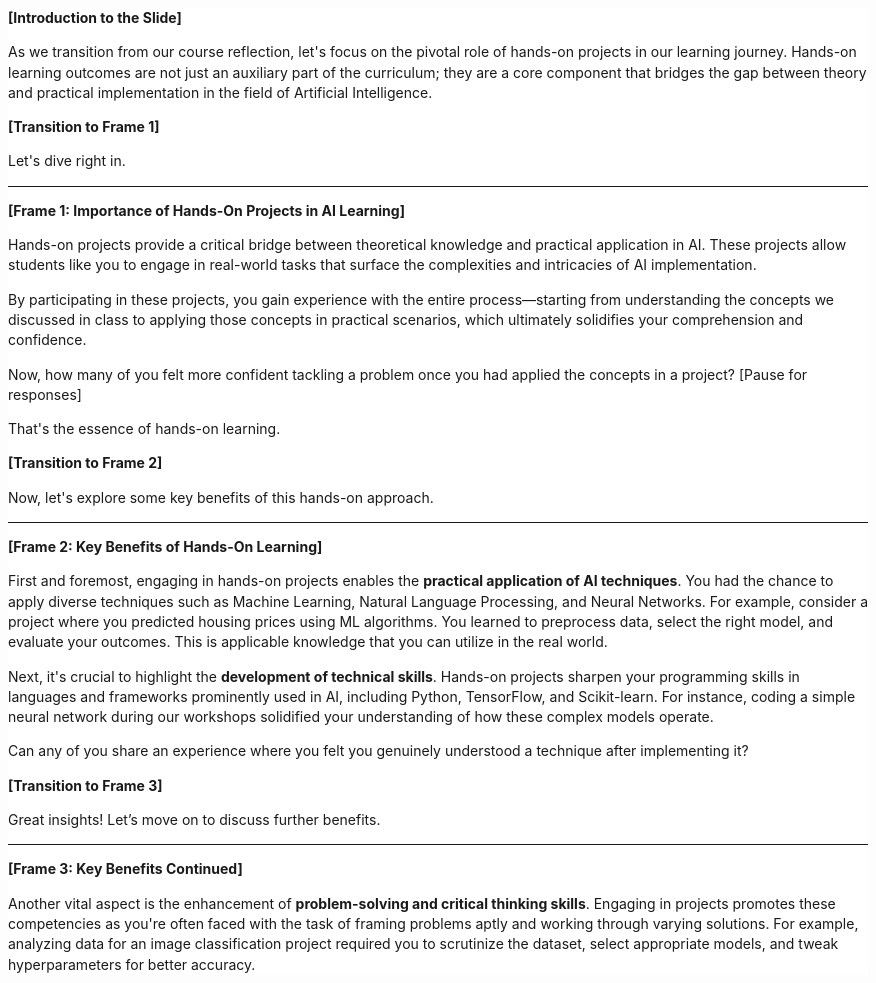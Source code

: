 **[Introduction to the Slide]**

As we transition from our course reflection, let's focus on the pivotal role of hands-on projects in our learning journey. Hands-on learning outcomes are not just an auxiliary part of the curriculum; they are a core component that bridges the gap between theory and practical implementation in the field of Artificial Intelligence.

**[Transition to Frame 1]**

Let's dive right in. 

---

**[Frame 1: Importance of Hands-On Projects in AI Learning]**

Hands-on projects provide a critical bridge between theoretical knowledge and practical application in AI. These projects allow students like you to engage in real-world tasks that surface the complexities and intricacies of AI implementation. 

By participating in these projects, you gain experience with the entire process—starting from understanding the concepts we discussed in class to applying those concepts in practical scenarios, which ultimately solidifies your comprehension and confidence.

Now, how many of you felt more confident tackling a problem once you had applied the concepts in a project? [Pause for responses] 

That's the essence of hands-on learning. 

**[Transition to Frame 2]**

Now, let's explore some key benefits of this hands-on approach.

---

**[Frame 2: Key Benefits of Hands-On Learning]**

First and foremost, engaging in hands-on projects enables the **practical application of AI techniques**. You had the chance to apply diverse techniques such as Machine Learning, Natural Language Processing, and Neural Networks. For example, consider a project where you predicted housing prices using ML algorithms. You learned to preprocess data, select the right model, and evaluate your outcomes. This is applicable knowledge that you can utilize in the real world.

Next, it's crucial to highlight the **development of technical skills**. Hands-on projects sharpen your programming skills in languages and frameworks prominently used in AI, including Python, TensorFlow, and Scikit-learn. For instance, coding a simple neural network during our workshops solidified your understanding of how these complex models operate. 

Can any of you share an experience where you felt you genuinely understood a technique after implementing it? 

**[Transition to Frame 3]**

Great insights! Let’s move on to discuss further benefits.

---

**[Frame 3: Key Benefits Continued]**

Another vital aspect is the enhancement of **problem-solving and critical thinking skills**. Engaging in projects promotes these competencies as you're often faced with the task of framing problems aptly and working through varying solutions. For example, analyzing data for an image classification project required you to scrutinize the dataset, select appropriate models, and tweak hyperparameters for better accuracy. 
